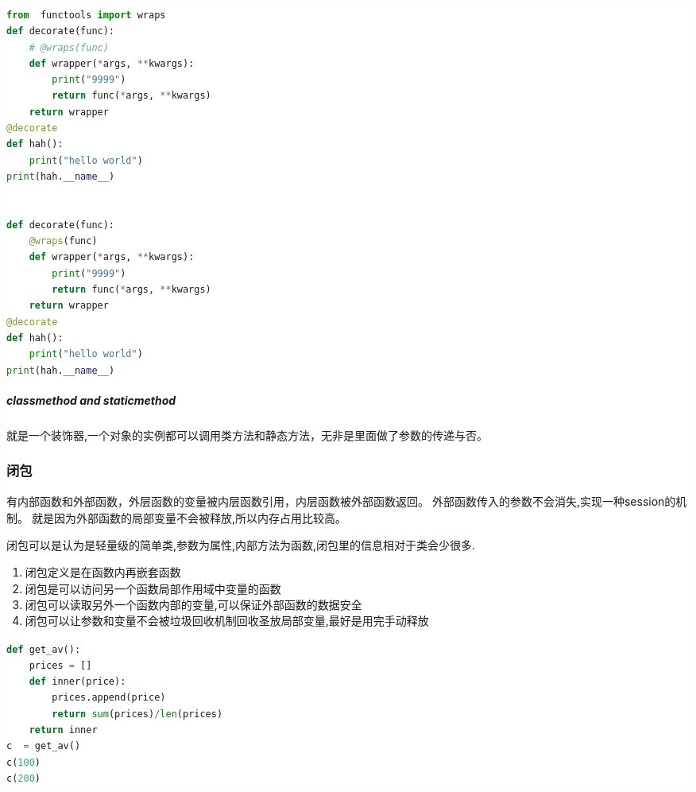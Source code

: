 ```python
from  functools import wraps
def decorate(func):
    # @wraps(func)
    def wrapper(*args, **kwargs):
        print("9999")
        return func(*args, **kwargs)
    return wrapper
@decorate
def hah():
    print("hello world")
print(hah.__name__)


def decorate(func):
    @wraps(func)
    def wrapper(*args, **kwargs):
        print("9999")
        return func(*args, **kwargs)
    return wrapper
@decorate
def hah():
    print("hello world")
print(hah.__name__)

```

##### classmethod and staticmethod

就是一个装饰器,一个对象的实例都可以调用类方法和静态方法，无非是里面做了参数的传递与否。

### 闭包

有内部函数和外部函数，外层函数的变量被内层函数引用，内层函数被外部函数返回。
外部函数传入的参数不会消失,实现一种session的机制。
就是因为外部函数的局部变量不会被释放,所以内存占用比较高。

闭包可以是认为是轻量级的简单类,参数为属性,内部方法为函数,闭包里的信息相对于类会少很多.

1. 闭包定义是在函数内再嵌套函数
2. 闭包是可以访问另一个函数局部作用域中变量的函数
3. 闭包可以读取另外一个函数内部的变量,可以保证外部函数的数据安全
4. 闭包可以让参数和变量不会被垃圾回收机制回收圣放局部变量,最好是用完手动释放

```python
def get_av():
    prices = []
    def inner(price):
        prices.append(price)
        return sum(prices)/len(prices)
    return inner
c  = get_av()
c(100)
c(200)

```
